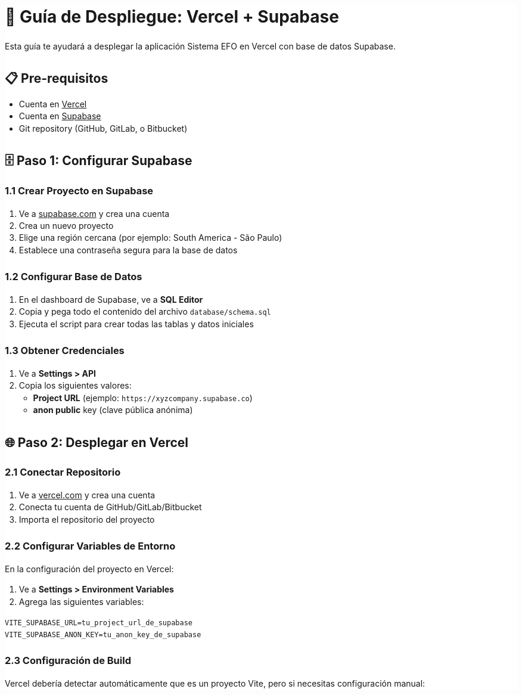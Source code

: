 # 🚀 Guía de Despliegue: Vercel + Supabase

Esta guía te ayudará a desplegar la aplicación Sistema EFO en Vercel con base de datos Supabase.

## 📋 Pre-requisitos

- Cuenta en [Vercel](https://vercel.com)
- Cuenta en [Supabase](https://supabase.com)
- Git repository (GitHub, GitLab, o Bitbucket)

## 🗄️ Paso 1: Configurar Supabase

### 1.1 Crear Proyecto en Supabase
1. Ve a [supabase.com](https://supabase.com) y crea una cuenta
2. Crea un nuevo proyecto
3. Elige una región cercana (por ejemplo: South America - São Paulo)
4. Establece una contraseña segura para la base de datos

### 1.2 Configurar Base de Datos
1. En el dashboard de Supabase, ve a **SQL Editor**
2. Copia y pega todo el contenido del archivo `database/schema.sql`
3. Ejecuta el script para crear todas las tablas y datos iniciales

### 1.3 Obtener Credenciales
1. Ve a **Settings > API**
2. Copia los siguientes valores:
   - **Project URL** (ejemplo: `https://xyzcompany.supabase.co`)
   - **anon public** key (clave pública anónima)

## 🌐 Paso 2: Desplegar en Vercel

### 2.1 Conectar Repositorio
1. Ve a [vercel.com](https://vercel.com) y crea una cuenta
2. Conecta tu cuenta de GitHub/GitLab/Bitbucket
3. Importa el repositorio del proyecto

### 2.2 Configurar Variables de Entorno
En la configuración del proyecto en Vercel:

1. Ve a **Settings > Environment Variables**
2. Agrega las siguientes variables:

```
VITE_SUPABASE_URL=tu_project_url_de_supabase
VITE_SUPABASE_ANON_KEY=tu_anon_key_de_supabase
```

### 2.3 Configuración de Build
Vercel debería detectar automáticamente que es un proyecto Vite, pero si necesitas configuración manual:
